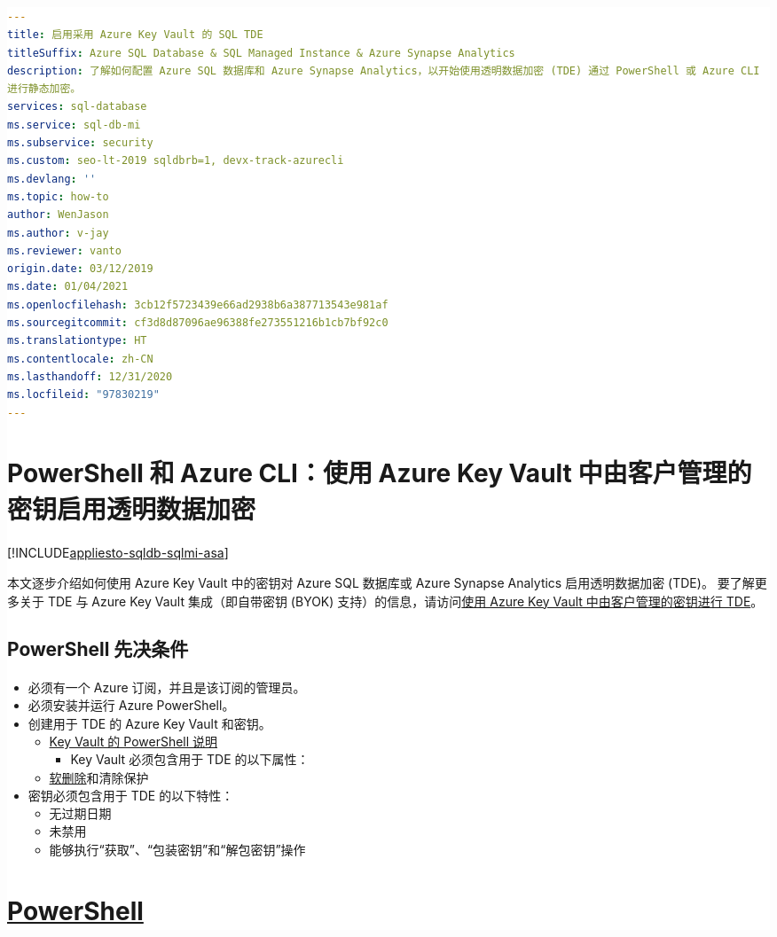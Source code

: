 ```yaml
---
title: 启用采用 Azure Key Vault 的 SQL TDE
titleSuffix: Azure SQL Database & SQL Managed Instance & Azure Synapse Analytics
description: 了解如何配置 Azure SQL 数据库和 Azure Synapse Analytics，以开始使用透明数据加密 (TDE) 通过 PowerShell 或 Azure CLI 进行静态加密。
services: sql-database
ms.service: sql-db-mi
ms.subservice: security
ms.custom: seo-lt-2019 sqldbrb=1, devx-track-azurecli
ms.devlang: ''
ms.topic: how-to
author: WenJason
ms.author: v-jay
ms.reviewer: vanto
origin.date: 03/12/2019
ms.date: 01/04/2021
ms.openlocfilehash: 3cb12f5723439e66ad2938b6a387713543e981af
ms.sourcegitcommit: cf3d8d87096ae96388fe273551216b1cb7bf92c0
ms.translationtype: HT
ms.contentlocale: zh-CN
ms.lasthandoff: 12/31/2020
ms.locfileid: "97830219"
---
```

# <a name="powershell-and-the-azure-cli-enable-transparent-data-encryption-with-customer-managed-key-from-azure-key-vault"></a>PowerShell 和 Azure CLI：使用 Azure Key Vault 中由客户管理的密钥启用透明数据加密
[!INCLUDE[appliesto-sqldb-sqlmi-asa](../includes/appliesto-sqldb-sqlmi-asa.md)]

本文逐步介绍如何使用 Azure Key Vault 中的密钥对 Azure SQL 数据库或 Azure Synapse Analytics 启用透明数据加密 (TDE)。 要了解更多关于 TDE 与 Azure Key Vault 集成（即自带密钥 (BYOK) 支持）的信息，请访问[使用 Azure Key Vault 中由客户管理的密钥进行 TDE](transparent-data-encryption-byok-overview.md)。

## <a name="prerequisites-for-powershell"></a>PowerShell 先决条件

- 必须有一个 Azure 订阅，并且是该订阅的管理员。
- 必须安装并运行 Azure PowerShell。
- 创建用于 TDE 的 Azure Key Vault 和密钥。
  - [Key Vault 的 PowerShell 说明](/key-vault/secrets/quick-create-powershell)
    - Key Vault 必须包含用于 TDE 的以下属性：
  - [软删除](../../key-vault/general/soft-delete-overview.md)和清除保护
- 密钥必须包含用于 TDE 的以下特性：
  - 无过期日期
  - 未禁用
  - 能够执行“获取”、“包装密钥”和“解包密钥”操作  

# <a name="powershell"></a>[PowerShell](#tab/azure-powershell)
